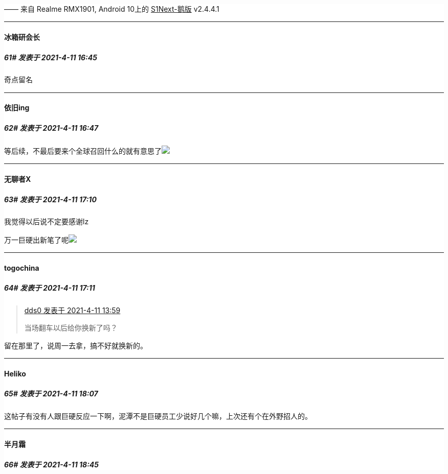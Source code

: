 —— 来自 Realme RMX1901, Android 10上的 [S1Next-鹅版](https://github.com/ykrank/S1-Next/releases) v2.4.4.1




-----

####  冰箱研会长  
##### 61#       发表于 2021-4-11 16:45


奇点留名


-----

####  依旧ing  
##### 62#       发表于 2021-4-11 16:47


等后续，不最后要来个全球召回什么的就有意思了<img src="https://static.saraba1st.com/image/smiley/face2017/046.png" referrerpolicy="no-referrer">


-----

####  无聊者X  
##### 63#       发表于 2021-4-11 17:10


我觉得以后说不定要感谢lz

万一巨硬出新笔了呢<img src="https://static.saraba1st.com/image/smiley/face2017/065.png" referrerpolicy="no-referrer">


-----

####  togochina  
##### 64#       发表于 2021-4-11 17:11


<blockquote><a href="httphttps://bbs.saraba1st.com/2b/forum.php?mod=redirect&amp;goto=findpost&amp;pid=50903024&amp;ptid=1998140" target="_blank">dds0 发表于 2021-4-11 13:59</a>

当场翻车以后给你换新了吗？</blockquote>
留在那里了，说周一去拿，搞不好就换新的。


-----

####  Heliko  
##### 65#       发表于 2021-4-11 18:07


这帖子有没有人跟巨硬反应一下啊，泥潭不是巨硬员工少说好几个嘛，上次还有个在外野招人的。


-----

####  半月霜  
##### 66#       发表于 2021-4-11 18:45
